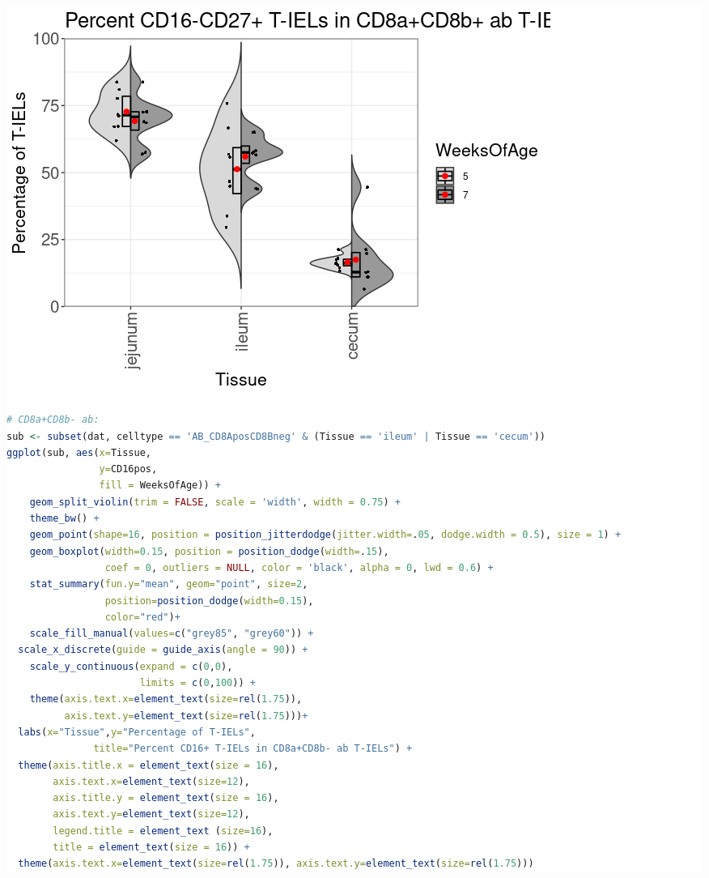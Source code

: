 ![](09_Plots_FunctionalSubsets_files/figure-gfm/unnamed-chunk-18-6.png)

``` r
# CD8a+CD8b- ab:
sub <- subset(dat, celltype == 'AB_CD8AposCD8Bneg' & (Tissue == 'ileum' | Tissue == 'cecum'))
ggplot(sub, aes(x=Tissue,
                y=CD16pos, 
                fill = WeeksOfAge)) + 
    geom_split_violin(trim = FALSE, scale = 'width', width = 0.75) +
    theme_bw() +
    geom_point(shape=16, position = position_jitterdodge(jitter.width=.05, dodge.width = 0.5), size = 1) + 
    geom_boxplot(width=0.15, position = position_dodge(width=.15), 
                 coef = 0, outliers = NULL, color = 'black', alpha = 0, lwd = 0.6) +
    stat_summary(fun.y="mean", geom="point", size=2,
                 position=position_dodge(width=0.15), 
                 color="red")+
    scale_fill_manual(values=c("grey85", "grey60")) + 
  scale_x_discrete(guide = guide_axis(angle = 90)) +
    scale_y_continuous(expand = c(0,0), 
                       limits = c(0,100)) + 
    theme(axis.text.x=element_text(size=rel(1.75)), 
          axis.text.y=element_text(size=rel(1.75)))+ 
  labs(x="Tissue",y="Percentage of T-IELs",
               title="Percent CD16+ T-IELs in CD8a+CD8b- ab T-IELs") +
  theme(axis.title.x = element_text(size = 16),
        axis.text.x=element_text(size=12), 
        axis.title.y = element_text(size = 16),
        axis.text.y=element_text(size=12),
        legend.title = element_text (size=16),
        title = element_text(size = 16)) +
  theme(axis.text.x=element_text(size=rel(1.75)), axis.text.y=element_text(size=rel(1.75)))
```
